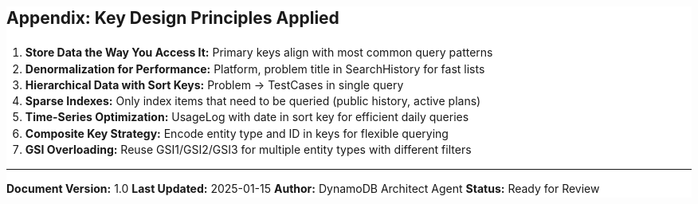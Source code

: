 ## Appendix: Key Design Principles Applied

1. **Store Data the Way You Access It:** Primary keys align with most common query patterns
2. **Denormalization for Performance:** Platform, problem title in SearchHistory for fast lists
3. **Hierarchical Data with Sort Keys:** Problem → TestCases in single query
4. **Sparse Indexes:** Only index items that need to be queried (public history, active plans)
5. **Time-Series Optimization:** UsageLog with date in sort key for efficient daily queries
6. **Composite Key Strategy:** Encode entity type and ID in keys for flexible querying
7. **GSI Overloading:** Reuse GSI1/GSI2/GSI3 for multiple entity types with different filters

---

**Document Version:** 1.0
**Last Updated:** 2025-01-15
**Author:** DynamoDB Architect Agent
**Status:** Ready for Review
